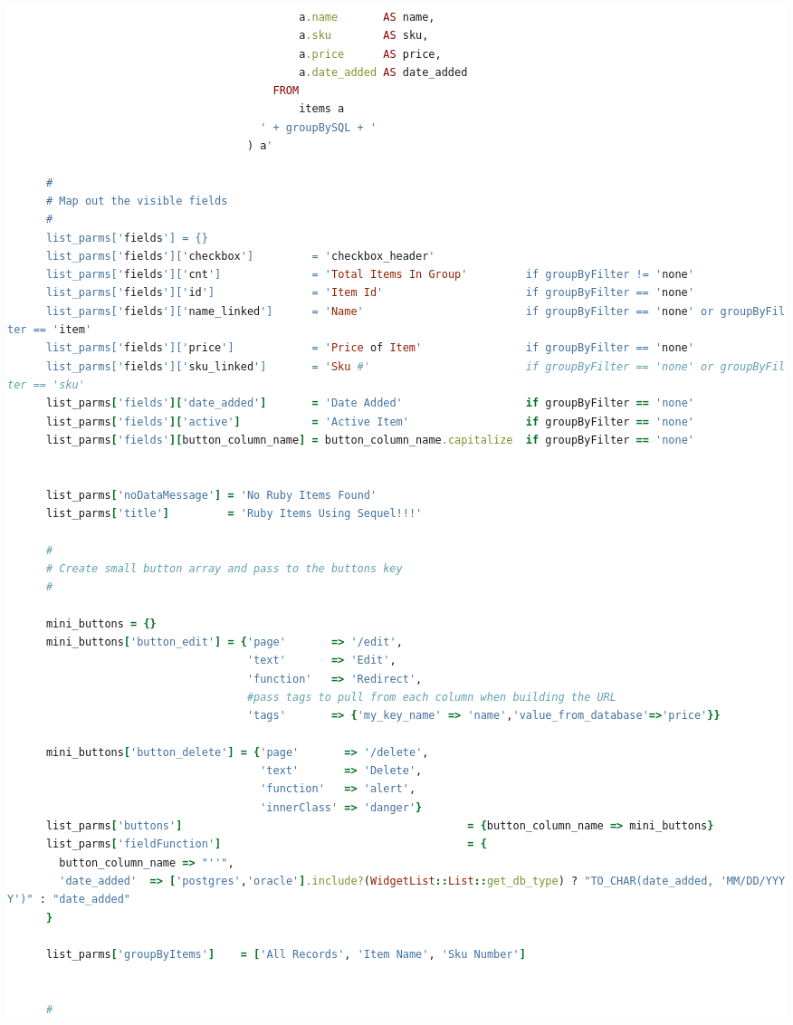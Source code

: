 ```ruby
                                             a.name       AS name,
                                             a.sku        AS sku,
                                             a.price      AS price,
                                             a.date_added AS date_added
                                         FROM
                                             items a
                                       ' + groupBySQL + '
                                     ) a'

      #
      # Map out the visible fields
      #
      list_parms['fields'] = {}
      list_parms['fields']['checkbox']         = 'checkbox_header'
      list_parms['fields']['cnt']              = 'Total Items In Group'         if groupByFilter != 'none'
      list_parms['fields']['id']               = 'Item Id'                      if groupByFilter == 'none'
      list_parms['fields']['name_linked']      = 'Name'                         if groupByFilter == 'none' or groupByFilter == 'item'
      list_parms['fields']['price']            = 'Price of Item'                if groupByFilter == 'none'
      list_parms['fields']['sku_linked']       = 'Sku #'                        if groupByFilter == 'none' or groupByFilter == 'sku'
      list_parms['fields']['date_added']       = 'Date Added'                   if groupByFilter == 'none'
      list_parms['fields']['active']           = 'Active Item'                  if groupByFilter == 'none'
      list_parms['fields'][button_column_name] = button_column_name.capitalize  if groupByFilter == 'none'


      list_parms['noDataMessage'] = 'No Ruby Items Found'
      list_parms['title']         = 'Ruby Items Using Sequel!!!'

      #
      # Create small button array and pass to the buttons key
      #

      mini_buttons = {}
      mini_buttons['button_edit'] = {'page'       => '/edit',
                                     'text'       => 'Edit',
                                     'function'   => 'Redirect',
                                     #pass tags to pull from each column when building the URL
                                     'tags'       => {'my_key_name' => 'name','value_from_database'=>'price'}}

      mini_buttons['button_delete'] = {'page'       => '/delete',
                                       'text'       => 'Delete',
                                       'function'   => 'alert',
                                       'innerClass' => 'danger'}
      list_parms['buttons']                                            = {button_column_name => mini_buttons}
      list_parms['fieldFunction']                                      = {
        button_column_name => "''",
        'date_added'  => ['postgres','oracle'].include?(WidgetList::List::get_db_type) ? "TO_CHAR(date_added, 'MM/DD/YYYY')" : "date_added"
      }

      list_parms['groupByItems']    = ['All Records', 'Item Name', 'Sku Number']


      #
```

[1]: https://github.com/davidrenne/widget_list_example/blob/master/app/helpers/widget_list_helper.rb
[2]: https://github.com/davidrenne/widget_list_theme_blue_sky_basin